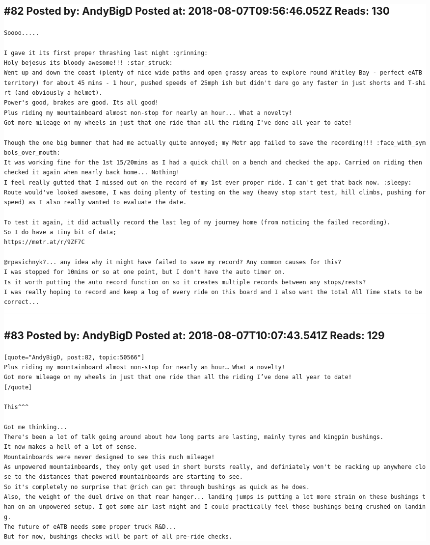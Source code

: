 ## \#82 Posted by: AndyBigD Posted at: 2018-08-07T09:56:46.052Z Reads: 130

```
Soooo.....

I gave it its first proper thrashing last night :grinning:
Holy bejesus its bloody awesome!!! :star_struck:
Went up and down the coast (plenty of nice wide paths and open grassy areas to explore round Whitley Bay - perfect eATB territory) for about 45 mins - 1 hour, pushed speeds of 25mph ish but didn't dare go any faster in just shorts and T-shirt (and obviously a helmet).
Power's good, brakes are good. Its all good!
Plus riding my mountainboard almost non-stop for nearly an hour... What a novelty!
Got more mileage on my wheels in just that one ride than all the riding I've done all year to date!

Though the one big bummer that had me actually quite annoyed; my Metr app failed to save the recording!!! :face_with_symbols_over_mouth:
It was working fine for the 1st 15/20mins as I had a quick chill on a bench and checked the app. Carried on riding then checked it again when nearly back home... Nothing!
I feel really gutted that I missed out on the record of my 1st ever proper ride. I can't get that back now. :sleepy:
Route would've looked awesome, I was doing plenty of testing on the way (heavy stop start test, hill climbs, pushing for speed) as I also really wanted to evaluate the date.

To test it again, it did actually record the last leg of my journey home (from noticing the failed recording).
So I do have a tiny bit of data;
https://metr.at/r/9ZF7C

@rpasichnyk?... any idea why it might have failed to save my record? Any common causes for this?
I was stopped for 10mins or so at one point, but I don't have the auto timer on.
Is it worth putting the auto record function on so it creates multiple records between any stops/rests?
I was really hoping to record and keep a log of every ride on this board and I also want the total All Time stats to be correct...
```

---
## \#83 Posted by: AndyBigD Posted at: 2018-08-07T10:07:43.541Z Reads: 129

```
[quote="AndyBigD, post:82, topic:50566"]
Plus riding my mountainboard almost non-stop for nearly an hour… What a novelty!
Got more mileage on my wheels in just that one ride than all the riding I’ve done all year to date!
[/quote]

This^^^

Got me thinking...
There's been a lot of talk going around about how long parts are lasting, mainly tyres and kingpin bushings.
It now makes a hell of a lot of sense.
Mountainboards were never designed to see this much mileage!
As unpowered mountainboards, they only get used in short bursts really, and definiately won't be racking up anywhere close to the distances that powered mountainboards are starting to see.
So it's completely no surprise that @rich can get through bushings as quick as he does.
Also, the weight of the duel drive on that rear hanger... landing jumps is putting a lot more strain on these bushings than on an unpowered setup. I got some air last night and I could practically feel those bushings being crushed on landing.
The future of eATB needs some proper truck R&D...
But for now, bushings checks will be part of all pre-ride checks.
```
